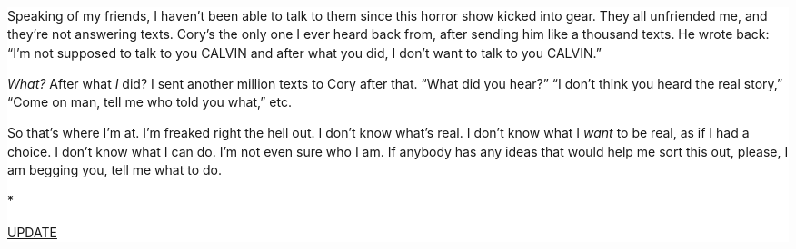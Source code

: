 Speaking of my friends, I haven’t been able to talk to them since this horror show kicked into gear. They all unfriended me, and they’re not answering texts. Cory’s the only one I ever heard back from, after sending him like a thousand texts. He wrote back: “I’m not supposed to talk to you CALVIN and after what you did, I don’t want to talk to you CALVIN.”

*What?* After what *I* did? I sent another million texts to Cory after that. “What did you hear?” “I don’t think you heard the real story,” “Come on man, tell me who told you what,” etc.

So that’s where I’m at. I’m freaked right the hell out. I don’t know what’s real. I don’t know what I *want* to be real, as if I had a choice. I don’t know what I can do. I’m not even sure who I am. If anybody has any ideas that would help me sort this out, please, I am begging you, tell me what to do.

\*

[UPDATE](https://www.reddit.com/r/nosleep/comments/axl94z/the_police_arrested_my_parents_and_i_am_freaking/)